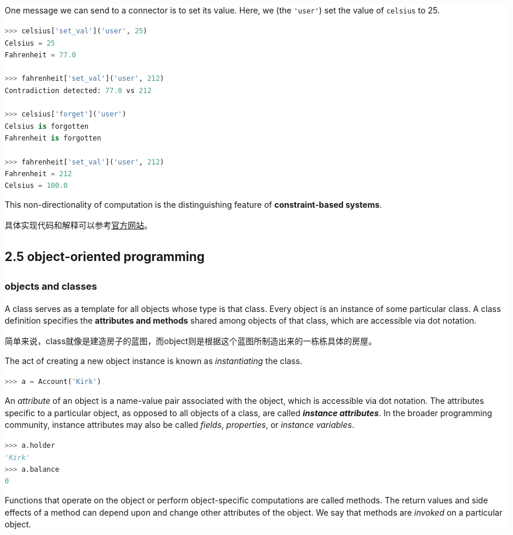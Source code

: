 One message we can send to a connector is to set its value. Here, we (the `'user'`) set the value of `celsius` to 25.

```python
>>> celsius['set_val']('user', 25)
Celsius = 25
Fahrenheit = 77.0

>>> fahrenheit['set_val']('user', 212)
Contradiction detected: 77.0 vs 212

>>> celsius['forget']('user')
Celsius is forgotten
Fahrenheit is forgotten

>>> fahrenheit['set_val']('user', 212)
Fahrenheit = 212
Celsius = 100.0
```

This non-directionality of computation is the distinguishing feature of **constraint-based systems**.

具体实现代码和解释可以参考[官方网站](http://composingprograms.com/pages/24-mutable-data.html#local-state)。

## 2.5 object-oriented programming

### objects and classes

A class serves as a template for all objects whose type is that class. Every object is an instance of some particular class. A class definition specifies the **attributes and methods** shared among objects of that class, which are accessible via dot notation.

简单来说，class就像是建造房子的蓝图，而object则是根据这个蓝图所制造出来的一栋栋具体的房屋。

 The act of creating a new object instance is known as *instantiating* the class. 

```python
>>> a = Account('Kirk')
```

An *attribute* of an object is a name-value pair associated with the object, which is accessible via dot notation. The attributes specific to a particular object, as opposed to all objects of a class, are called ***instance attributes***. In the broader programming community, instance attributes may also be called *fields*, *properties*, or *instance variables*.

```python
>>> a.holder
'Kirk'
>>> a.balance
0
```

Functions that operate on the object or perform object-specific computations are called methods. The return values and side effects of a method can depend upon and change other attributes of the object. We say that methods are *invoked* on a particular object.

